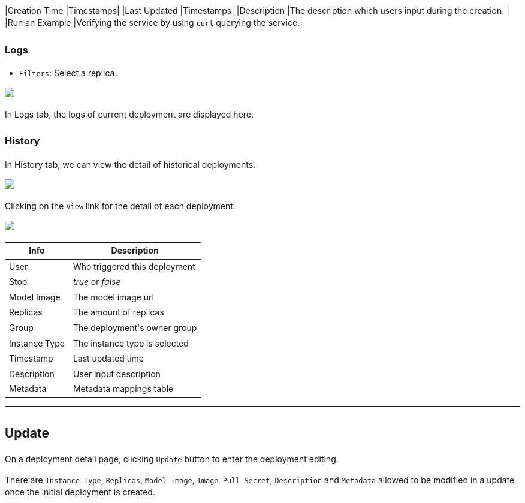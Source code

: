 |Creation Time  |Timestamps|
|Last Updated   |Timestamps|
|Description    |The description which users input during the creation. |
|Run an Example |Verifying the service by using `curl` querying the service.|

### Logs

+ `Filters`: Select a replica.

![](assets/mdeploy_log.png)

In Logs tab, the logs of current deployment are displayed here.

### History

In History tab, we can view the detail of historical deployments.

![](assets/mdeploy_history.png)

Clicking on the `View` link for the detail of each deployment.

![](assets/mdeploy_history_view.png)

| Info   | Description     |
|---------------|----------|
| User          | Who triggered this deployment|
| Stop          | *true* or *false*|
| Model Image   | The model image url|
| Replicas      | The amount of replicas|
| Group         | The deployment's owner group|
| Instance Type | The instance type is selected|
| Timestamp     | Last updated time|
| Description   | User input description |
| Metadata      | Metadata mappings table|


---

## Update

On a deployment detail page, clicking `Update` button to enter the deployment editing.

There are `Instance Type`, `Replicas`, `Model Image`, `Image Pull Secret`, `Description` and `Metadata` allowed to be modified in a update once the initial deployment is created.
